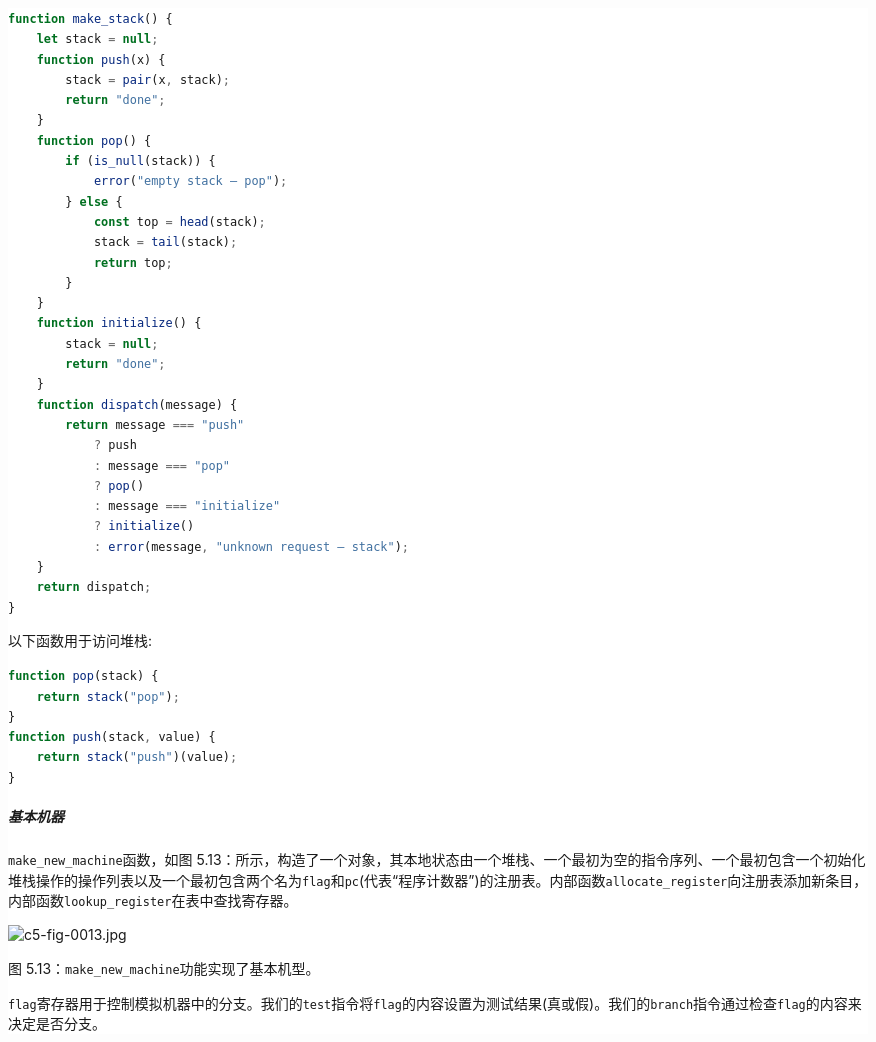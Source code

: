 ```js
function make_stack() {
    let stack = null;
    function push(x) {
        stack = pair(x, stack);
        return "done";
    }
    function pop() {
        if (is_null(stack)) {
            error("empty stack – pop");
        } else {
            const top = head(stack);
            stack = tail(stack);
            return top;
        }
    }
    function initialize() {
        stack = null;
        return "done";
    }
    function dispatch(message) {
        return message === "push"
            ? push
            : message === "pop"
            ? pop()
            : message === "initialize"
            ? initialize()
            : error(message, "unknown request – stack");
    }
    return dispatch;
}
```

以下函数用于访问堆栈:

```js
function pop(stack) {
    return stack("pop");
}
function push(stack, value) {
    return stack("push")(value);
}
```

##### 基本机器

`make_new_machine`函数，如图 5.13：所示，构造了一个对象，其本地状态由一个堆栈、一个最初为空的指令序列、一个最初包含一个初始化堆栈操作的操作列表以及一个最初包含两个名为`flag`和`pc`(代表“程序计数器”)的注册表。内部函数`allocate_register`向注册表添加新条目，内部函数`lookup_register`在表中查找寄存器。

![c5-fig-0013.jpg](img/c5-fig-0013.jpg)

图 5.13：`make_new_machine`功能实现了基本机型。

`flag`寄存器用于控制模拟机器中的分支。我们的`test`指令将`flag`的内容设置为测试结果(真或假)。我们的`branch`指令通过检查`flag`的内容来决定是否分支。
